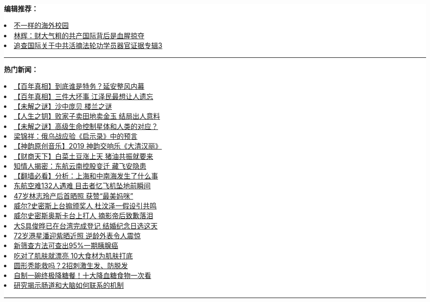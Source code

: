 
<strong>编辑推荐：</strong>
<li><a href="https://github.com/upjkzu3674/djy/blob/master/gb/18/6/9/n10469652.md?dfh#1" target="_blank">不一样的海外校园</a></li><li><a href="https://github.com/tsiac2612/djy/blob/master/gb/18/3/20/n10234497.md#1" target="_blank">林辉：财大气粗的共产国际背后是血腥掠夺</a></li><li><a href="https://github.com/tsiac2612/djy/blob/master/gb/13/9/18/n3966634.md#1" target="_blank">追查国际关于中共活摘法轮功学员器官证据专辑3</a></li>
<hr>

<strong>热门新闻：</strong>
<li><a href="https://github.com/eizauy3553/djy/blob/master/gb/21/12/21/n13451605.md#1">【百年真相】到底谁是特务？延安整风内幕</a></li>
<li><a href="https://github.com/eizauy3553/djy/blob/master/gb/22/3/9/n13632196.md#1">【百年真相】三件大坏事 江泽民最想让人遗忘</a></li>
<li><a href="https://github.com/eizauy3553/djy/blob/master/gb/22/3/24/n13671140.md#1">【未解之谜】沙中庞贝 楼兰之谜</a></li>
<li><a href="https://github.com/eizauy3553/djy/blob/master/gb/22/3/16/n13649079.md#1">【人生之钥】败家子卖田地卖金玉 结局出人意料</a></li>
<li><a href="https://github.com/eizauy3553/djy/blob/master/gb/22/3/27/n13676985.md#1">【未解之谜】高级生命控制星体和人类的对应？</a></li>
<li><a href="https://github.com/eizauy3553/djy/blob/master/gb/22/3/30/n13682256.md#1">梁锦祥：俄乌战应验《启示录》中的预言</a></li>
<li><a href="https://github.com/eizauy3553/djy/blob/master/gb/22/3/29/n13681886.md#1">【神韵原创音乐】2019 神韵交响乐《大清汉丽》</a></li>
<li><a href="https://github.com/eizauy3553/djy/blob/master/gb/22/3/29/n13681331.md#1">【财商天下】白菜土豆涨上天 猪油共振就要来</a></li>
<li><a href="https://github.com/eizauy3553/djy/blob/master/gb/22/3/27/n13677001.md#1">知情人揭密：东航云南控股变迁 藏飞安隐患</a></li>
<li><a href="https://github.com/eizauy3553/djy/blob/master/gb/22/3/28/n13677121.md#1">【翻墙必看】分析：上海和中南海发生了什么事</a></li>
<li><a href="https://github.com/eizauy3553/djy/blob/master/gb/22/3/28/n13678259.md#1">东航空难132人遇难 目击者忆飞机坠地前瞬间</a></li>
<li><a href="https://github.com/eizauy3553/djy/blob/master/gb/22/3/27/n13676833.md#1">47岁林志玲产后首晒照 获赞“最美妈咪”</a></li>
<li><a href="https://github.com/eizauy3553/djy/blob/master/gb/22/3/27/n13676987.md#1">威尔?史密斯上台搧颁奖人 杜汶泽一假设引共鸣</a></li>
<li><a href="https://github.com/eizauy3553/djy/blob/master/gb/22/3/28/n13678198.md#1">威尔史密斯奥斯卡台上打人 摘影帝后致歉落泪</a></li>
<li><a href="https://github.com/eizauy3553/djy/blob/master/gb/22/3/28/n13678918.md#1">大S具俊晔已在台湾完成登记 结婚纪念日选这天</a></li>
<li><a href="https://github.com/eizauy3553/djy/blob/master/gb/22/3/28/n13679460.md#1">72岁港星潘迎紫晒近照 逆龄外表令人震惊</a></li>
<li><a href="https://github.com/eizauy3553/djy/blob/master/gb/22/3/28/n13677065.md#1">新筛查方法可查出95%一期胰腺癌</a></li>
<li><a href="https://github.com/eizauy3553/djy/blob/master/gb/22/3/19/n13657423.md#1">吃对了肌肤就漂亮 10大食材为肌肤打底</a></li>
<li><a href="https://github.com/eizauy3553/djy/blob/master/gb/22/3/29/n13680153.md#1">圆形秃能救吗？2招刺激生发、防脱发</a></li>
<li><a href="https://github.com/eizauy3553/djy/blob/master/gb/22/3/26/n13674661.md#1">自制一碗终极降糖餐！十大降血糖食物一次看</a></li>
<li><a href="https://github.com/eizauy3553/djy/blob/master/gb/22/3/29/n13679716.md#1">研究揭示肠道和大脑如何联系的机制</a></li>
<hr>
